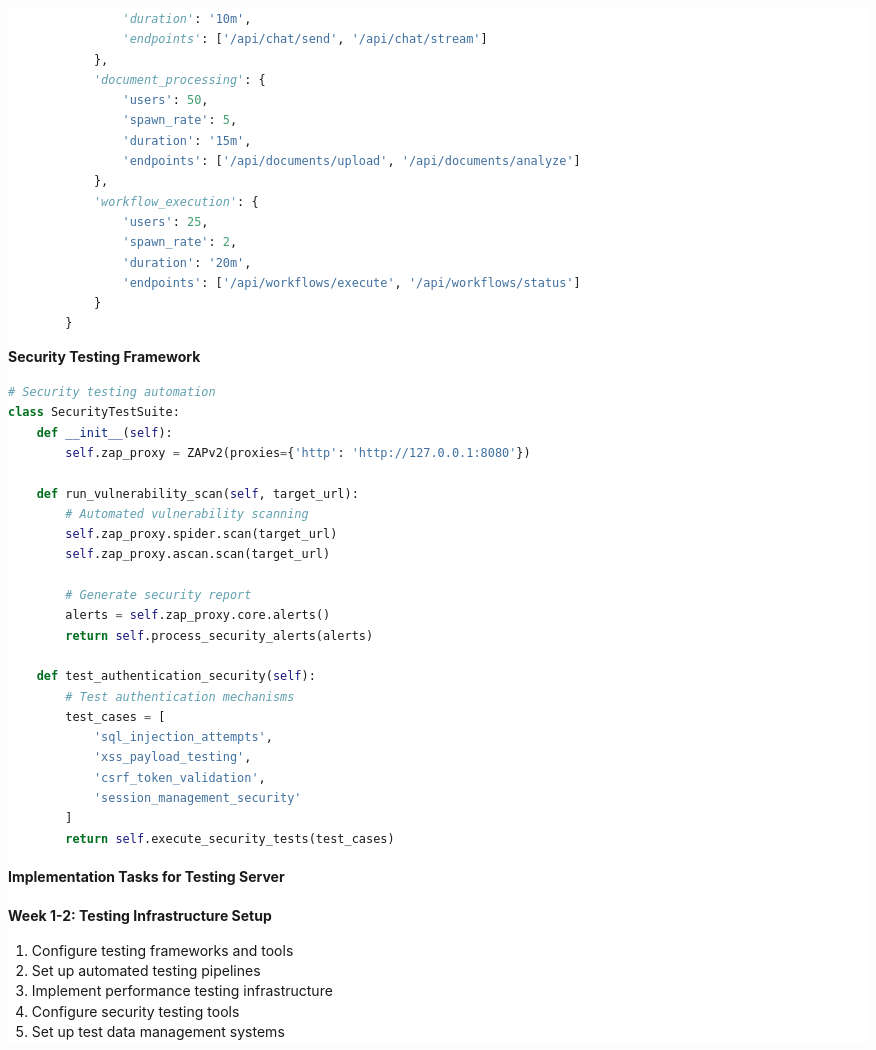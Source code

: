 ```python
                'duration': '10m',
                'endpoints': ['/api/chat/send', '/api/chat/stream']
            },
            'document_processing': {
                'users': 50,
                'spawn_rate': 5,
                'duration': '15m',
                'endpoints': ['/api/documents/upload', '/api/documents/analyze']
            },
            'workflow_execution': {
                'users': 25,
                'spawn_rate': 2,
                'duration': '20m',
                'endpoints': ['/api/workflows/execute', '/api/workflows/status']
            }
        }
```

**Security Testing Framework**
```python
# Security testing automation
class SecurityTestSuite:
    def __init__(self):
        self.zap_proxy = ZAPv2(proxies={'http': 'http://127.0.0.1:8080'})
        
    def run_vulnerability_scan(self, target_url):
        # Automated vulnerability scanning
        self.zap_proxy.spider.scan(target_url)
        self.zap_proxy.ascan.scan(target_url)
        
        # Generate security report
        alerts = self.zap_proxy.core.alerts()
        return self.process_security_alerts(alerts)
    
    def test_authentication_security(self):
        # Test authentication mechanisms
        test_cases = [
            'sql_injection_attempts',
            'xss_payload_testing',
            'csrf_token_validation',
            'session_management_security'
        ]
        return self.execute_security_tests(test_cases)
```

#### Implementation Tasks for Testing Server

**Week 1-2: Testing Infrastructure Setup**
1. Configure testing frameworks and tools
2. Set up automated testing pipelines
3. Implement performance testing infrastructure
4. Configure security testing tools
5. Set up test data management systems
